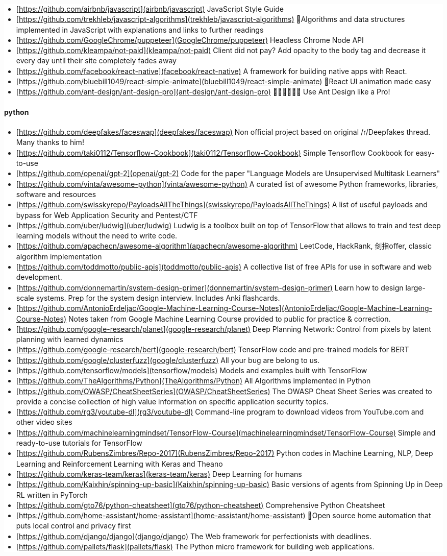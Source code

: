 * [https://github.com/airbnb/javascript](airbnb/javascript) JavaScript Style Guide
* [https://github.com/trekhleb/javascript-algorithms](trekhleb/javascript-algorithms) 📝Algorithms and data structures implemented in JavaScript with explanations and links to further readings
* [https://github.com/GoogleChrome/puppeteer](GoogleChrome/puppeteer) Headless Chrome Node API
* [https://github.com/kleampa/not-paid](kleampa/not-paid) Client did not pay? Add opacity to the body tag and decrease it every day until their site completely fades away
* [https://github.com/facebook/react-native](facebook/react-native) A framework for building native apps with React.
* [https://github.com/bluebill1049/react-simple-animate](bluebill1049/react-simple-animate) 🎯React UI animation made easy
* [https://github.com/ant-design/ant-design-pro](ant-design/ant-design-pro) 👨🏻‍💻👩🏻‍💻 Use Ant Design like a Pro!

#### python
* [https://github.com/deepfakes/faceswap](deepfakes/faceswap) Non official project based on original /r/Deepfakes thread. Many thanks to him!
* [https://github.com/taki0112/Tensorflow-Cookbook](taki0112/Tensorflow-Cookbook) Simple Tensorflow Cookbook for easy-to-use
* [https://github.com/openai/gpt-2](openai/gpt-2) Code for the paper "Language Models are Unsupervised Multitask Learners"
* [https://github.com/vinta/awesome-python](vinta/awesome-python) A curated list of awesome Python frameworks, libraries, software and resources
* [https://github.com/swisskyrepo/PayloadsAllTheThings](swisskyrepo/PayloadsAllTheThings) A list of useful payloads and bypass for Web Application Security and Pentest/CTF
* [https://github.com/uber/ludwig](uber/ludwig) Ludwig is a toolbox built on top of TensorFlow that allows to train and test deep learning models without the need to write code.
* [https://github.com/apachecn/awesome-algorithm](apachecn/awesome-algorithm) LeetCode, HackRank, 剑指offer, classic algorithm implementation
* [https://github.com/toddmotto/public-apis](toddmotto/public-apis) A collective list of free APIs for use in software and web development.
* [https://github.com/donnemartin/system-design-primer](donnemartin/system-design-primer) Learn how to design large-scale systems. Prep for the system design interview. Includes Anki flashcards.
* [https://github.com/AntonioErdeljac/Google-Machine-Learning-Course-Notes](AntonioErdeljac/Google-Machine-Learning-Course-Notes) Notes taken from Google Machine Learning Course provided to public for practice &amp; correction.
* [https://github.com/google-research/planet](google-research/planet) Deep Planning Network: Control from pixels by latent planning with learned dynamics
* [https://github.com/google-research/bert](google-research/bert) TensorFlow code and pre-trained models for BERT
* [https://github.com/google/clusterfuzz](google/clusterfuzz) All your bug are belong to us.
* [https://github.com/tensorflow/models](tensorflow/models) Models and examples built with TensorFlow
* [https://github.com/TheAlgorithms/Python](TheAlgorithms/Python) All Algorithms implemented in Python
* [https://github.com/OWASP/CheatSheetSeries](OWASP/CheatSheetSeries) The OWASP Cheat Sheet Series was created to provide a concise collection of high value information on specific application security topics.
* [https://github.com/rg3/youtube-dl](rg3/youtube-dl) Command-line program to download videos from YouTube.com and other video sites
* [https://github.com/machinelearningmindset/TensorFlow-Course](machinelearningmindset/TensorFlow-Course) Simple and ready-to-use tutorials for TensorFlow
* [https://github.com/RubensZimbres/Repo-2017](RubensZimbres/Repo-2017) Python codes in Machine Learning, NLP, Deep Learning and Reinforcement Learning with Keras and Theano
* [https://github.com/keras-team/keras](keras-team/keras) Deep Learning for humans
* [https://github.com/Kaixhin/spinning-up-basic](Kaixhin/spinning-up-basic) Basic versions of agents from Spinning Up in Deep RL written in PyTorch
* [https://github.com/gto76/python-cheatsheet](gto76/python-cheatsheet) Comprehensive Python Cheatsheet
* [https://github.com/home-assistant/home-assistant](home-assistant/home-assistant) 🏡Open source home automation that puts local control and privacy first
* [https://github.com/django/django](django/django) The Web framework for perfectionists with deadlines.
* [https://github.com/pallets/flask](pallets/flask) The Python micro framework for building web applications.